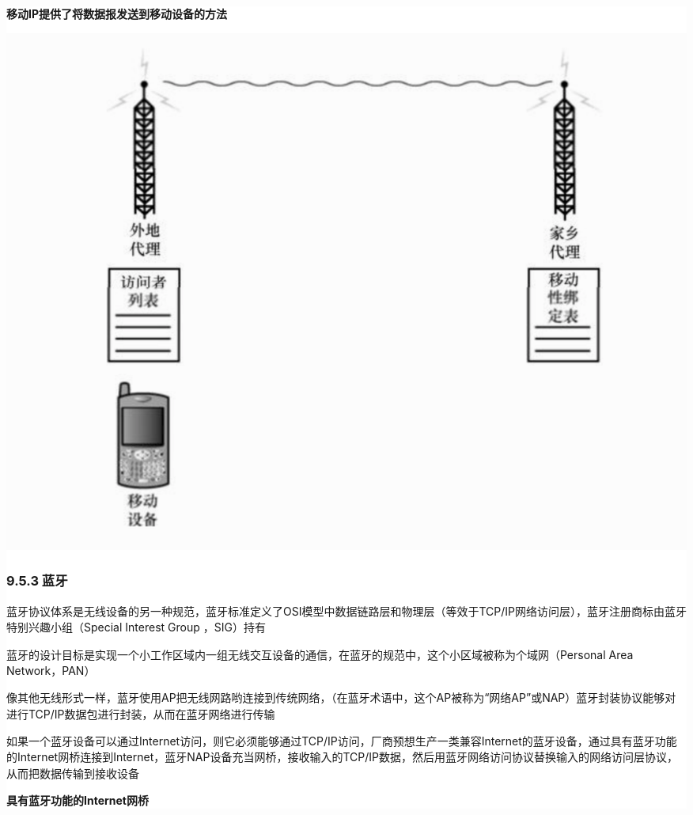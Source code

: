 **移动IP提供了将数据报发送到移动设备的方法** 

![image-20200507111030682](../assets/image-20200507111030682.png)

### 9.5.3 蓝牙

蓝牙协议体系是无线设备的另一种规范，蓝牙标准定义了OSI模型中数据链路层和物理层（等效于TCP/IP网络访问层），蓝牙注册商标由蓝牙特别兴趣小组（Special Interest Group ，SIG）持有

蓝牙的设计目标是实现一个小工作区域内一组无线交互设备的通信，在蓝牙的规范中，这个小区域被称为个域网（Personal Area Network，PAN）

像其他无线形式一样，蓝牙使用AP把无线网路哟连接到传统网络，（在蓝牙术语中，这个AP被称为“网络AP”或NAP）蓝牙封装协议能够对进行TCP/IP数据包进行封装，从而在蓝牙网络进行传输

如果一个蓝牙设备可以通过Internet访问，则它必须能够通过TCP/IP访问，厂商预想生产一类兼容Internet的蓝牙设备，通过具有蓝牙功能的Internet网桥连接到Internet，蓝牙NAP设备充当网桥，接收输入的TCP/IP数据，然后用蓝牙网络访问协议替换输入的网络访问层协议，从而把数据传输到接收设备

**具有蓝牙功能的Internet网桥** 
